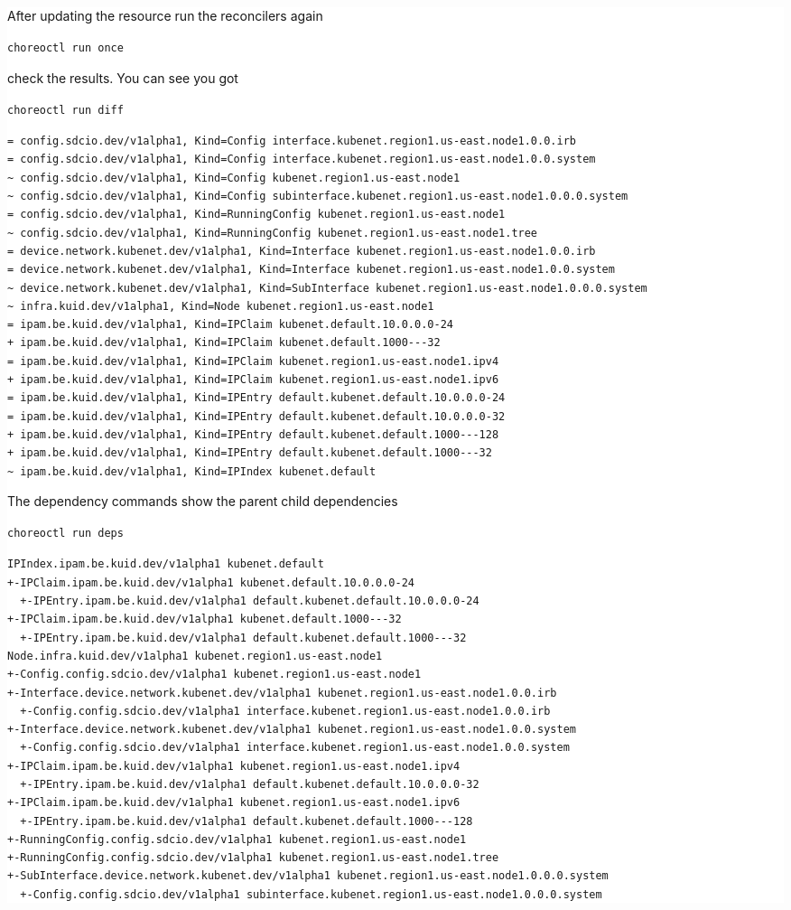 After updating the resource run the reconcilers again

```bash
choreoctl run once
```

check the results. You can see you got

```bash
choreoctl run diff
```

```bash
= config.sdcio.dev/v1alpha1, Kind=Config interface.kubenet.region1.us-east.node1.0.0.irb
= config.sdcio.dev/v1alpha1, Kind=Config interface.kubenet.region1.us-east.node1.0.0.system
~ config.sdcio.dev/v1alpha1, Kind=Config kubenet.region1.us-east.node1
~ config.sdcio.dev/v1alpha1, Kind=Config subinterface.kubenet.region1.us-east.node1.0.0.0.system
= config.sdcio.dev/v1alpha1, Kind=RunningConfig kubenet.region1.us-east.node1
~ config.sdcio.dev/v1alpha1, Kind=RunningConfig kubenet.region1.us-east.node1.tree
= device.network.kubenet.dev/v1alpha1, Kind=Interface kubenet.region1.us-east.node1.0.0.irb
= device.network.kubenet.dev/v1alpha1, Kind=Interface kubenet.region1.us-east.node1.0.0.system
~ device.network.kubenet.dev/v1alpha1, Kind=SubInterface kubenet.region1.us-east.node1.0.0.0.system
~ infra.kuid.dev/v1alpha1, Kind=Node kubenet.region1.us-east.node1
= ipam.be.kuid.dev/v1alpha1, Kind=IPClaim kubenet.default.10.0.0.0-24
+ ipam.be.kuid.dev/v1alpha1, Kind=IPClaim kubenet.default.1000---32
= ipam.be.kuid.dev/v1alpha1, Kind=IPClaim kubenet.region1.us-east.node1.ipv4
+ ipam.be.kuid.dev/v1alpha1, Kind=IPClaim kubenet.region1.us-east.node1.ipv6
= ipam.be.kuid.dev/v1alpha1, Kind=IPEntry default.kubenet.default.10.0.0.0-24
= ipam.be.kuid.dev/v1alpha1, Kind=IPEntry default.kubenet.default.10.0.0.0-32
+ ipam.be.kuid.dev/v1alpha1, Kind=IPEntry default.kubenet.default.1000---128
+ ipam.be.kuid.dev/v1alpha1, Kind=IPEntry default.kubenet.default.1000---32
~ ipam.be.kuid.dev/v1alpha1, Kind=IPIndex kubenet.default
```

The dependency commands show the parent child dependencies

```bash
choreoctl run deps
```

```bash
IPIndex.ipam.be.kuid.dev/v1alpha1 kubenet.default
+-IPClaim.ipam.be.kuid.dev/v1alpha1 kubenet.default.10.0.0.0-24
  +-IPEntry.ipam.be.kuid.dev/v1alpha1 default.kubenet.default.10.0.0.0-24
+-IPClaim.ipam.be.kuid.dev/v1alpha1 kubenet.default.1000---32
  +-IPEntry.ipam.be.kuid.dev/v1alpha1 default.kubenet.default.1000---32
Node.infra.kuid.dev/v1alpha1 kubenet.region1.us-east.node1
+-Config.config.sdcio.dev/v1alpha1 kubenet.region1.us-east.node1
+-Interface.device.network.kubenet.dev/v1alpha1 kubenet.region1.us-east.node1.0.0.irb
  +-Config.config.sdcio.dev/v1alpha1 interface.kubenet.region1.us-east.node1.0.0.irb
+-Interface.device.network.kubenet.dev/v1alpha1 kubenet.region1.us-east.node1.0.0.system
  +-Config.config.sdcio.dev/v1alpha1 interface.kubenet.region1.us-east.node1.0.0.system
+-IPClaim.ipam.be.kuid.dev/v1alpha1 kubenet.region1.us-east.node1.ipv4
  +-IPEntry.ipam.be.kuid.dev/v1alpha1 default.kubenet.default.10.0.0.0-32
+-IPClaim.ipam.be.kuid.dev/v1alpha1 kubenet.region1.us-east.node1.ipv6
  +-IPEntry.ipam.be.kuid.dev/v1alpha1 default.kubenet.default.1000---128
+-RunningConfig.config.sdcio.dev/v1alpha1 kubenet.region1.us-east.node1
+-RunningConfig.config.sdcio.dev/v1alpha1 kubenet.region1.us-east.node1.tree
+-SubInterface.device.network.kubenet.dev/v1alpha1 kubenet.region1.us-east.node1.0.0.0.system
  +-Config.config.sdcio.dev/v1alpha1 subinterface.kubenet.region1.us-east.node1.0.0.0.system
```
